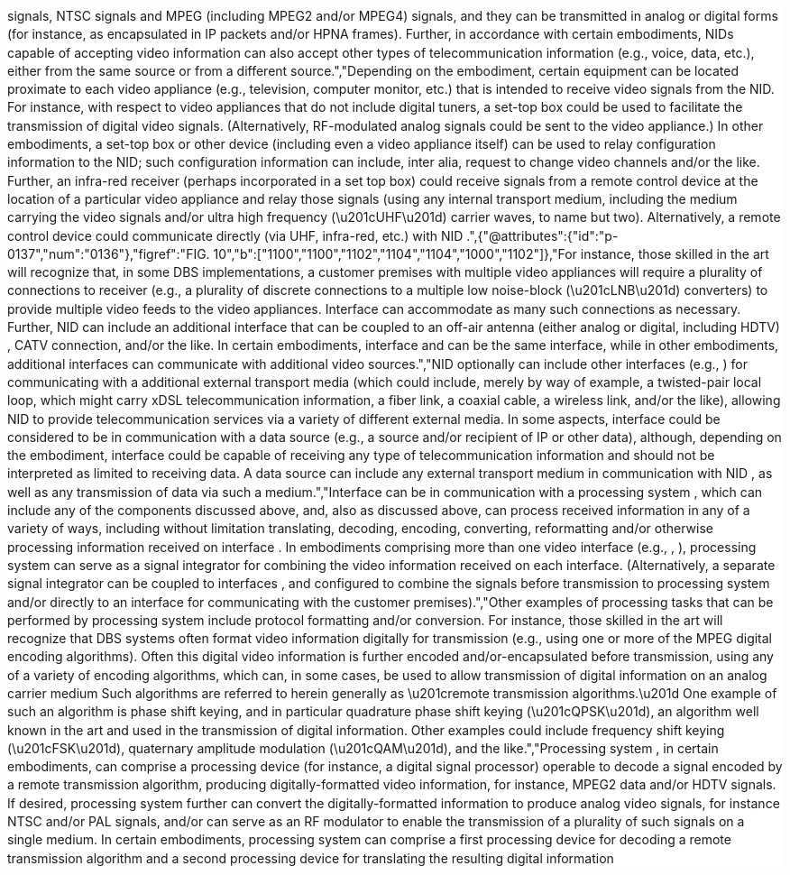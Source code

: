 signals, NTSC signals and MPEG (including MPEG2 and\/or MPEG4) signals, and they can be transmitted in analog or digital forms (for instance, as encapsulated in IP packets and\/or HPNA frames). Further, in accordance with certain embodiments, NIDs capable of accepting video information can also accept other types of telecommunication information (e.g., voice, data, etc.), either from the same source or from a different source.","Depending on the embodiment, certain equipment can be located proximate to each video appliance (e.g., television, computer monitor, etc.) that is intended to receive video signals from the NID. For instance, with respect to video appliances that do not include digital tuners, a set-top box could be used to facilitate the transmission of digital video signals. (Alternatively, RF-modulated analog signals could be sent to the video appliance.) In other embodiments, a set-top box or other device (including even a video appliance itself) can be used to relay configuration information to the NID; such configuration information can include, inter alia, request to change video channels and\/or the like. Further, an infra-red receiver (perhaps incorporated in a set top box) could receive signals from a remote control device at the location of a particular video appliance and relay those signals (using any internal transport medium, including the medium carrying the video signals and\/or ultra high frequency (\u201cUHF\u201d) carrier waves, to name but two). Alternatively, a remote control device could communicate directly (via UHF, infra-red, etc.) with NID .",{"@attributes":{"id":"p-0137","num":"0136"},"figref":"FIG. 10","b":["1100","1100","1102","1104","1104","1000","1102"]},"For instance, those skilled in the art will recognize that, in some DBS implementations, a customer premises with multiple video appliances will require a plurality of connections to receiver  (e.g., a plurality of discrete connections to a multiple low noise-block (\u201cLNB\u201d) converters) to provide multiple video feeds to the video appliances. Interface  can accommodate as many such connections as necessary. Further, NID  can include an additional interface  that can be coupled to an off-air antenna (either analog or digital, including HDTV) , CATV connection, and\/or the like. In certain embodiments, interface  and  can be the same interface, while in other embodiments, additional interfaces can communicate with additional video sources.","NID  optionally can include other interfaces (e.g., ) for communicating with a additional external transport media (which could include, merely by way of example, a twisted-pair local loop, which might carry xDSL telecommunication information, a fiber link, a coaxial cable, a wireless link, and\/or the like), allowing NID  to provide telecommunication services via a variety of different external media. In some aspects, interface  could be considered to be in communication with a data source (e.g., a source and\/or recipient of IP or other data), although, depending on the embodiment, interface  could be capable of receiving any type of telecommunication information and should not be interpreted as limited to receiving data. A data source can include any external transport medium in communication with NID , as well as any transmission of data via such a medium.","Interface  can be in communication with a processing system , which can include any of the components discussed above, and, also as discussed above, can process received information in any of a variety of ways, including without limitation translating, decoding, encoding, converting, reformatting and\/or otherwise processing information received on interface . In embodiments comprising more than one video interface (e.g., , ), processing system  can serve as a signal integrator for combining the video information received on each interface. (Alternatively, a separate signal integrator can be coupled to interfaces ,  and configured to combine the signals before transmission to processing system  and\/or directly to an interface for communicating with the customer premises).","Other examples of processing tasks that can be performed by processing system  include protocol formatting and\/or conversion. For instance, those skilled in the art will recognize that DBS systems often format video information digitally for transmission (e.g., using one or more of the MPEG digital encoding algorithms). Often this digital video information is further encoded and\/or-encapsulated before transmission, using any of a variety of encoding algorithms, which can, in some cases, be used to allow transmission of digital information on an analog carrier medium Such algorithms are referred to herein generally as \u201cremote transmission algorithms.\u201d One example of such an algorithm is phase shift keying, and in particular quadrature phase shift keying (\u201cQPSK\u201d), an algorithm well known in the art and used in the transmission of digital information. Other examples could include frequency shift keying (\u201cFSK\u201d), quaternary amplitude modulation (\u201cQAM\u201d), and the like.","Processing system , in certain embodiments, can comprise a processing device (for instance, a digital signal processor) operable to decode a signal encoded by a remote transmission algorithm, producing digitally-formatted video information, for instance, MPEG2 data and\/or HDTV signals. If desired, processing system  further can convert the digitally-formatted information to produce analog video signals, for instance NTSC and\/or PAL signals, and\/or can serve as an RF modulator to enable the transmission of a plurality of such signals on a single medium. In certain embodiments, processing system  can comprise a first processing device for decoding a remote transmission algorithm and a second processing device for translating the resulting digital information